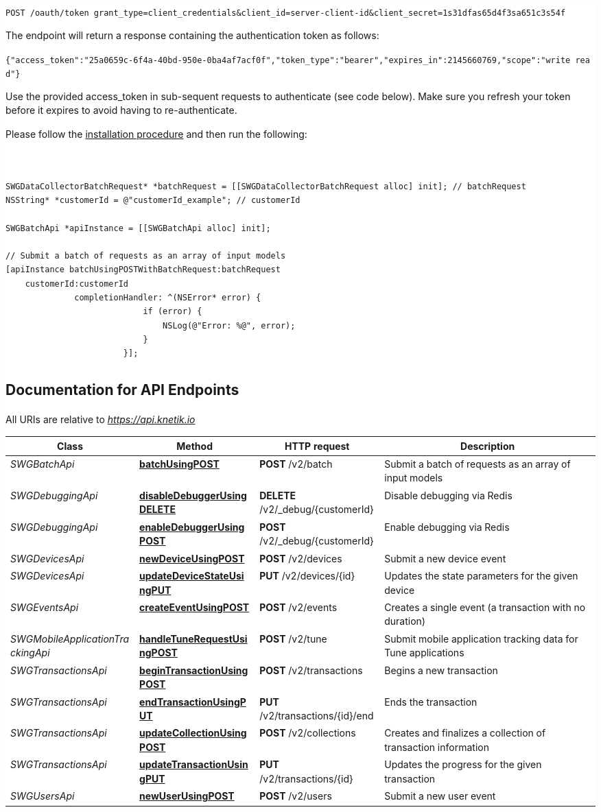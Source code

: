```curl 
POST /oauth/token grant_type=client_credentials&client_id=server-client-id&client_secret=1s31dfas65d4f3sa651c3s54f 
```  

The endpoint will return a response containing the authentication token as follows: 
```json: 
{"access_token":"25a0659c-6f4a-40bd-950e-0ba4af7acf0f","token_type":"bearer","expires_in":2145660769,"scope":"write read"}
``` 

Use the provided access_token in sub-sequent requests to authenticate (see code below). Make sure you refresh your token before it expires to avoid having to re-authenticate.

Please follow the [installation procedure](#installation--usage) and then run the following:

```objc


SWGDataCollectorBatchRequest* *batchRequest = [[SWGDataCollectorBatchRequest alloc] init]; // batchRequest
NSString* *customerId = @"customerId_example"; // customerId

SWGBatchApi *apiInstance = [[SWGBatchApi alloc] init];

// Submit a batch of requests as an array of input models
[apiInstance batchUsingPOSTWithBatchRequest:batchRequest
    customerId:customerId
              completionHandler: ^(NSError* error) {
                            if (error) {
                                NSLog(@"Error: %@", error);
                            }
                        }];

```

## Documentation for API Endpoints

All URIs are relative to *https://api.knetik.io*

Class | Method | HTTP request | Description
------------ | ------------- | ------------- | -------------
*SWGBatchApi* | [**batchUsingPOST**](docs/SWGBatchApi.md#batchusingpost) | **POST** /v2/batch | Submit a batch of requests as an array of input models
*SWGDebuggingApi* | [**disableDebuggerUsingDELETE**](docs/SWGDebuggingApi.md#disabledebuggerusingdelete) | **DELETE** /v2/_debug/{customerId} | Disable debugging via Redis
*SWGDebuggingApi* | [**enableDebuggerUsingPOST**](docs/SWGDebuggingApi.md#enabledebuggerusingpost) | **POST** /v2/_debug/{customerId} | Enable debugging via Redis
*SWGDevicesApi* | [**newDeviceUsingPOST**](docs/SWGDevicesApi.md#newdeviceusingpost) | **POST** /v2/devices | Submit a new device event
*SWGDevicesApi* | [**updateDeviceStateUsingPUT**](docs/SWGDevicesApi.md#updatedevicestateusingput) | **PUT** /v2/devices/{id} | Updates the state parameters for the given device
*SWGEventsApi* | [**createEventUsingPOST**](docs/SWGEventsApi.md#createeventusingpost) | **POST** /v2/events | Creates a single event (a transaction with no duration)
*SWGMobileApplicationTrackingApi* | [**handleTuneRequestUsingPOST**](docs/SWGMobileApplicationTrackingApi.md#handletunerequestusingpost) | **POST** /v2/tune | Submit mobile application tracking data for Tune applications
*SWGTransactionsApi* | [**beginTransactionUsingPOST**](docs/SWGTransactionsApi.md#begintransactionusingpost) | **POST** /v2/transactions | Begins a new transaction
*SWGTransactionsApi* | [**endTransactionUsingPUT**](docs/SWGTransactionsApi.md#endtransactionusingput) | **PUT** /v2/transactions/{id}/end | Ends the transaction
*SWGTransactionsApi* | [**updateCollectionUsingPOST**](docs/SWGTransactionsApi.md#updatecollectionusingpost) | **POST** /v2/collections | Creates and finalizes a collection of transaction information
*SWGTransactionsApi* | [**updateTransactionUsingPUT**](docs/SWGTransactionsApi.md#updatetransactionusingput) | **PUT** /v2/transactions/{id} | Updates the progress for the given transaction
*SWGUsersApi* | [**newUserUsingPOST**](docs/SWGUsersApi.md#newuserusingpost) | **POST** /v2/users | Submit a new user event